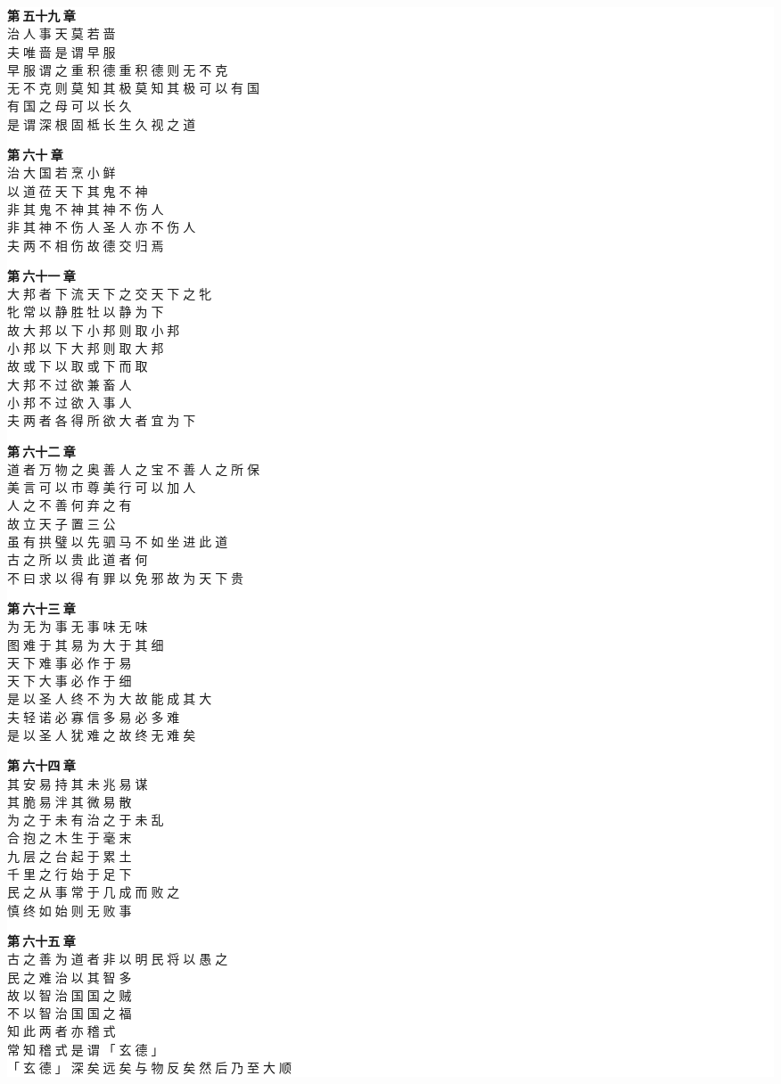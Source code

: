 **第 五十九 章**  
治 人 事 天  莫 若 啬  
夫 唯 啬  是 谓 早 服  
早 服 谓 之 重 积 德  重 积 德 则 无 不 克  
无 不 克 则 莫 知 其 极  莫 知 其 极  可 以 有 国  
有 国 之 母  可 以 长 久  
是 谓 深 根 固 柢  长 生 久 视 之 道  

**第 六十 章**  
治 大 国  若 烹 小 鲜  
以 道 莅 天 下  其 鬼 不 神  
非 其 鬼 不 神  其 神 不 伤 人  
非 其 神 不 伤 人  圣 人 亦 不 伤 人  
夫 两 不 相 伤  故 德 交 归 焉  

**第 六十一 章**  
大 邦 者 下 流  天 下 之 交  天 下 之 牝  
牝 常 以 静 胜 牡  以 静 为 下  
故 大 邦 以 下 小 邦  则 取 小 邦  
小 邦 以 下 大 邦  则 取 大 邦  
故 或 下 以 取  或 下 而 取  
大 邦 不 过 欲 兼 畜 人  
小 邦 不 过 欲 入 事 人  
夫 两 者 各 得 所 欲  大 者 宜 为 下  

**第 六十二 章**  
道 者 万 物 之 奥  善 人 之 宝  不 善 人 之 所 保  
美 言 可 以 市 尊  美 行 可 以 加 人  
人 之 不 善  何 弃 之 有  
故 立 天 子  置 三 公  
虽 有 拱 璧 以 先 驷 马  不 如 坐 进 此 道  
古 之 所 以 贵 此 道 者 何  
不 曰   求 以 得  有 罪 以 免 邪  故 为 天 下 贵  

**第 六十三 章**  
为 无 为  事 无 事  味 无 味  
图 难 于 其 易  为 大 于 其 细  
天 下 难 事  必 作 于 易  
天 下 大 事  必 作 于 细  
是 以 圣 人 终 不 为 大  故 能 成 其 大  
夫 轻 诺 必 寡 信  多 易 必 多 难  
是 以 圣 人 犹 难 之  故 终 无 难 矣  

**第 六十四 章**  
其 安 易 持  其 未 兆 易 谋  
其 脆 易 泮  其 微 易 散  
为 之 于 未 有  治 之 于 未 乱  
合 抱 之 木  生 于 毫 末  
九 层 之 台  起 于 累 土  
千 里 之 行  始 于 足 下  
民 之 从 事  常 于 几 成 而 败 之  
慎 终 如 始  则 无 败 事  

**第 六十五 章**  
古 之 善 为 道 者  非 以 明 民  将 以 愚 之  
民 之 难 治  以 其 智 多  
故 以 智 治 国  国 之 贼  
不 以 智 治 国  国 之 福  
知 此 两 者 亦 稽 式  
常 知 稽 式  是 谓 「 玄 德 」  
「 玄 德 」 深 矣  远 矣  与 物 反 矣  然 后 乃 至 大 顺  
